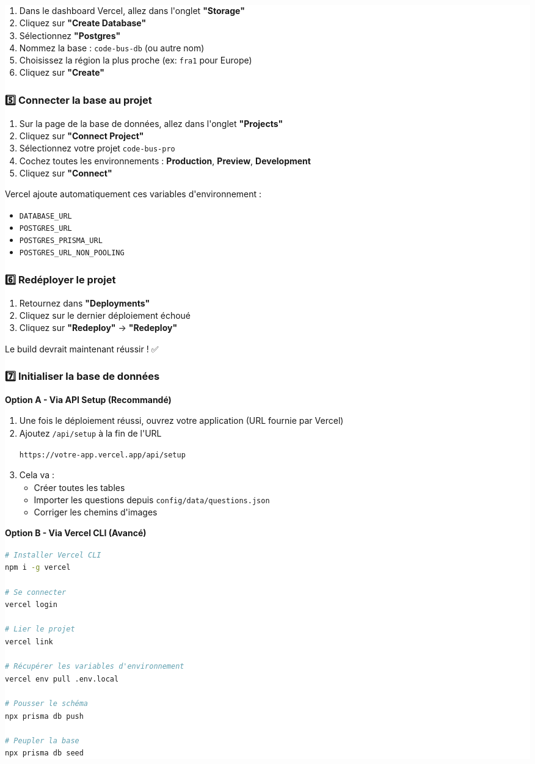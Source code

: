 1. Dans le dashboard Vercel, allez dans l'onglet **"Storage"**
2. Cliquez sur **"Create Database"**
3. Sélectionnez **"Postgres"**
4. Nommez la base : `code-bus-db` (ou autre nom)
5. Choisissez la région la plus proche (ex: `fra1` pour Europe)
6. Cliquez sur **"Create"**

### 5️⃣ Connecter la base au projet

1. Sur la page de la base de données, allez dans l'onglet **"Projects"**
2. Cliquez sur **"Connect Project"**
3. Sélectionnez votre projet `code-bus-pro`
4. Cochez toutes les environnements : **Production**, **Preview**, **Development**
5. Cliquez sur **"Connect"**

Vercel ajoute automatiquement ces variables d'environnement :
- `DATABASE_URL`
- `POSTGRES_URL`
- `POSTGRES_PRISMA_URL`
- `POSTGRES_URL_NON_POOLING`

### 6️⃣ Redéployer le projet

1. Retournez dans **"Deployments"**
2. Cliquez sur le dernier déploiement échoué
3. Cliquez sur **"Redeploy"** → **"Redeploy"**

Le build devrait maintenant réussir ! ✅

### 7️⃣ Initialiser la base de données

**Option A - Via API Setup (Recommandé)**

1. Une fois le déploiement réussi, ouvrez votre application (URL fournie par Vercel)
2. Ajoutez `/api/setup` à la fin de l'URL
   ```
   https://votre-app.vercel.app/api/setup
   ```
3. Cela va :
   - Créer toutes les tables
   - Importer les questions depuis `config/data/questions.json`
   - Corriger les chemins d'images

**Option B - Via Vercel CLI (Avancé)**

```bash
# Installer Vercel CLI
npm i -g vercel

# Se connecter
vercel login

# Lier le projet
vercel link

# Récupérer les variables d'environnement
vercel env pull .env.local

# Pousser le schéma
npx prisma db push

# Peupler la base
npx prisma db seed
```
